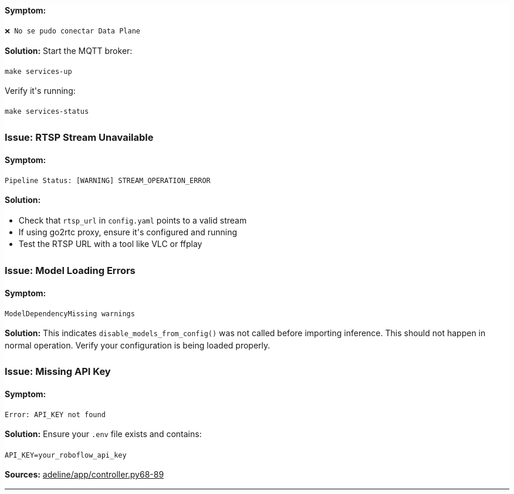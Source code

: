 **Symptom:**

```
❌ No se pudo conectar Data Plane
```

**Solution:** Start the MQTT broker:

```
make services-up
```

Verify it's running:

```
make services-status
```

### Issue: RTSP Stream Unavailable

**Symptom:**

```
Pipeline Status: [WARNING] STREAM_OPERATION_ERROR
```

**Solution:**

- Check that `rtsp_url` in `config.yaml` points to a valid stream
- If using go2rtc proxy, ensure it's configured and running
- Test the RTSP URL with a tool like VLC or ffplay

### Issue: Model Loading Errors

**Symptom:**

```
ModelDependencyMissing warnings
```

**Solution:** This indicates `disable_models_from_config()` was not called before importing inference. This should not happen in normal operation. Verify your configuration is being loaded properly.

### Issue: Missing API Key

**Symptom:**

```
Error: API_KEY not found
```

**Solution:** Ensure your `.env` file exists and contains:

```
API_KEY=your_roboflow_api_key
```

**Sources:** [adeline/app/controller.py68-89](https://github.com/care-foundation/kata-inference-251021-clean2/blob/9a713ffb/adeline/app/controller.py#L68-L89)

---

